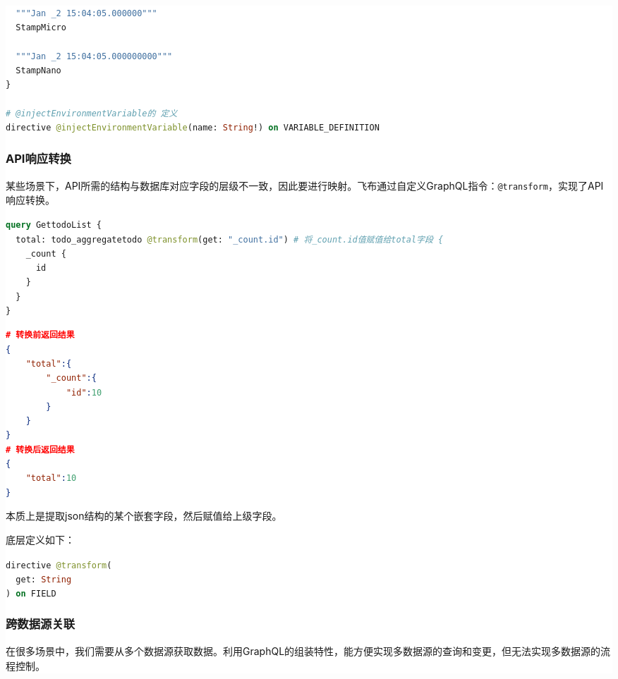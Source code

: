 ```graphql
  """Jan _2 15:04:05.000000"""
  StampMicro
  
  """Jan _2 15:04:05.000000000"""
  StampNano
}

# @injectEnvironmentVariable的 定义
directive @injectEnvironmentVariable(name: String!) on VARIABLE_DEFINITION
```

### API响应转换

某些场景下，API所需的结构与数据库对应字段的层级不一致，因此要进行映射。飞布通过自定义GraphQL指令：`@transform`，实现了API 响应转换。

```graphql
query GettodoList {
  total: todo_aggregatetodo @transform(get: "_count.id") # 将_count.id值赋值给total字段 {
    _count {
      id
    }
  }
}
```

```json
# 转换前返回结果
{
    "total":{
        "_count":{
            "id":10
        }
    }
}
# 转换后返回结果
{
    "total":10
}
```

本质上是提取json结构的某个嵌套字段，然后赋值给上级字段。

底层定义如下：

```graphql
directive @transform(
  get: String
) on FIELD

```

### 跨数据源关联

在很多场景中，我们需要从多个数据源获取数据。利用GraphQL的组装特性，能方便实现多数据源的查询和变更，但无法实现多数据源的流程控制。

